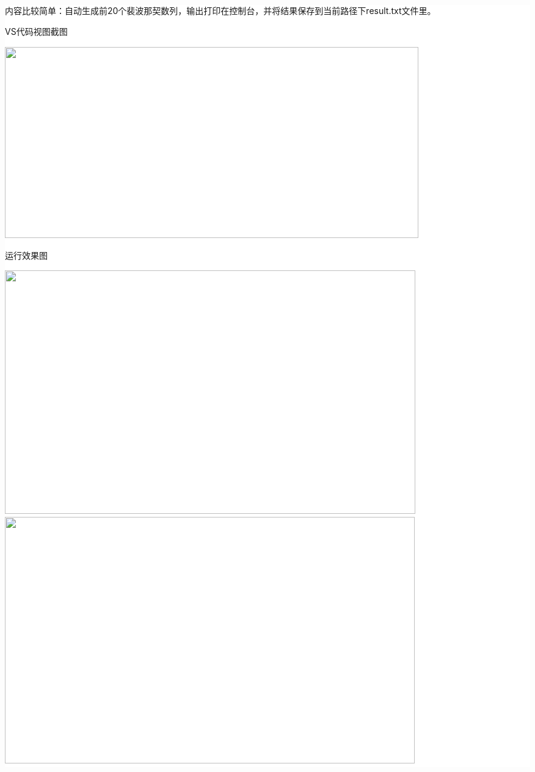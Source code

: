 内容比较简单：自动生成前20个裴波那契数列，输出打印在控制台，并将结果保存到当前路径下result.txt文件里。

VS代码视图截图

<img alt="" height="313" src="https://img-blog.csdnimg.cn/2207b24601204f56bcede5f0f8cf6d8d.png" width="677">

运行效果图

<img alt="" height="399" src="https://img-blog.csdnimg.cn/94fd31485604456086b16c927203be29.png" width="672">

<img alt="" height="404" src="https://img-blog.csdnimg.cn/54c89989603444c79f3b475fd07657a3.png" width="671">
